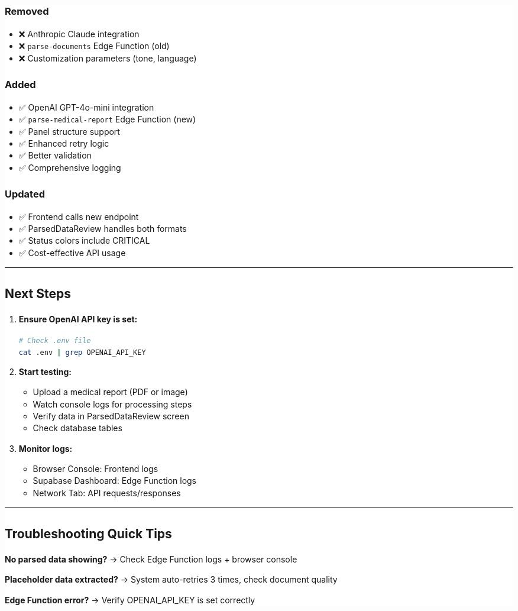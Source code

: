 ### Removed
- ❌ Anthropic Claude integration
- ❌ `parse-documents` Edge Function (old)
- ❌ Customization parameters (tone, language)

### Added
- ✅ OpenAI GPT-4o-mini integration
- ✅ `parse-medical-report` Edge Function (new)
- ✅ Panel structure support
- ✅ Enhanced retry logic
- ✅ Better validation
- ✅ Comprehensive logging

### Updated
- ✅ Frontend calls new endpoint
- ✅ ParsedDataReview handles both formats
- ✅ Status colors include CRITICAL
- ✅ Cost-effective API usage

---

## Next Steps

1. **Ensure OpenAI API key is set:**
   ```bash
   # Check .env file
   cat .env | grep OPENAI_API_KEY
   ```

2. **Start testing:**
   - Upload a medical report (PDF or image)
   - Watch console logs for processing steps
   - Verify data in ParsedDataReview screen
   - Check database tables

3. **Monitor logs:**
   - Browser Console: Frontend logs
   - Supabase Dashboard: Edge Function logs
   - Network Tab: API requests/responses

---

## Troubleshooting Quick Tips

**No parsed data showing?**
→ Check Edge Function logs + browser console

**Placeholder data extracted?**
→ System auto-retries 3 times, check document quality

**Edge Function error?**
→ Verify OPENAI_API_KEY is set correctly
